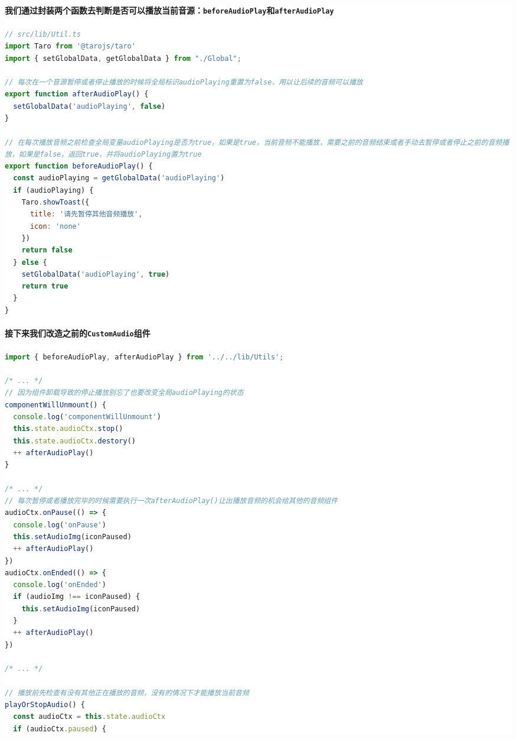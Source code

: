 #### 我们通过封装两个函数去判断是否可以播放当前音源：`beforeAudioPlay`和`afterAudioPlay`

```javascript
// src/lib/Util.ts
import Taro from '@tarojs/taro'
import { setGlobalData, getGlobalData } from "./Global";

// 每次在一个音源暂停或者停止播放的时候将全局标识audioPlaying重置为false，用以让后续的音频可以播放
export function afterAudioPlay() {
  setGlobalData('audioPlaying', false)
}

// 在每次播放音频之前检查全局变量audioPlaying是否为true，如果是true，当前音频不能播放，需要之前的音频结束或者手动去暂停或者停止之前的音频播放，如果是false，返回true，并将audioPlaying置为true
export function beforeAudioPlay() {
  const audioPlaying = getGlobalData('audioPlaying')
  if (audioPlaying) {
    Taro.showToast({
      title: '请先暂停其他音频播放',
      icon: 'none'
    })
    return false
  } else {
    setGlobalData('audioPlaying', true)
    return true
  }
}
```

#### 接下来我们改造之前的`CustomAudio`组件

```javascript
import { beforeAudioPlay, afterAudioPlay } from '../../lib/Utils';

/* ... */
// 因为组件卸载导致的停止播放别忘了也要改变全局audioPlaying的状态
componentWillUnmount() {
  console.log('componentWillUnmount')
  this.state.audioCtx.stop()
  this.state.audioCtx.destory()
  ++ afterAudioPlay()
}

/* ... */
// 每次暂停或者播放完毕的时候需要执行一次afterAudioPlay()让出播放音频的机会给其他的音频组件
audioCtx.onPause(() => {
  console.log('onPause')
  this.setAudioImg(iconPaused)
  ++ afterAudioPlay()
})
audioCtx.onEnded(() => {
  console.log('onEnded')
  if (audioImg !== iconPaused) {
    this.setAudioImg(iconPaused)
  }
  ++ afterAudioPlay()
})

/* ... */

// 播放前先检查有没有其他正在播放的音频，没有的情况下才能播放当前音频
playOrStopAudio() {
  const audioCtx = this.state.audioCtx
  if (audioCtx.paused) {
```